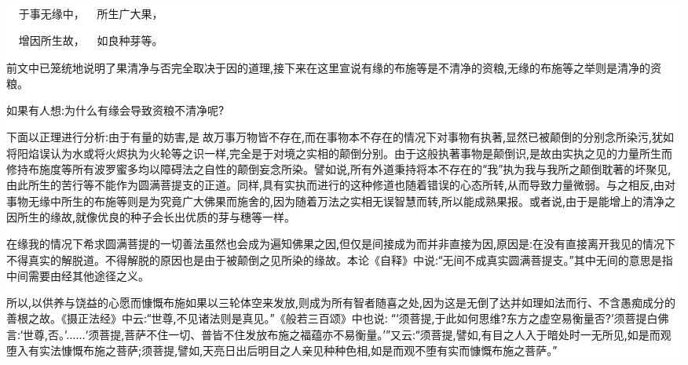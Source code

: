 &nbsp;&nbsp;&nbsp;&nbsp;于事无缘中，&nbsp;&nbsp;&nbsp;&nbsp;所生广大果，

&nbsp;&nbsp;&nbsp;&nbsp;增因所生故，&nbsp;&nbsp;&nbsp;&nbsp;如良种芽等。

前文中已笼统地说明了果清净与否完全取决于因的道理,接下来在这里宣说有缘的布施等是不清净的资粮,无缘的布施等之举则是清净的资粮。

如果有人想:为什么有缘会导致资粮不清净呢?

下面以正理进行分析:由于有量的妨害,是 故万事万物皆不存在,而在事物本不存在的情况下对事物有执著,显然已被颠倒的分别念所染污,犹如将阳焰误认为水或将火烬执为火轮等之识一样,完全是于对境之实相的颠倒分别。由于这般执著事物是颠倒识,是故由实执之见的力量所生而修持布施度等所有波罗蜜多均以障碍法之自性的颠倒妄念所染。譬如说,所有外道秉持将本不存在的“我”执为我与我所之颠倒耽著的坏聚见,由此所生的苦行等不能作为圆满菩提支的正道。同样,具有实执而进行的这种修道也随着错误的心态所转,从而导致力量微弱。与之相反,由对事物无缘中所生的布施等则是为究竟广大佛果而施舍的,因为随着万法之实相无误智慧而转,所以能成熟果报。或者说,由于是能增上的清净之因所生的缘故,就像优良的种子会长出优质的芽与穗等一样。

在缘我的情况下希求圆满菩提的一切善法虽然也会成为遍知佛果之因,但仅是间接成为而并非直接为因,原因是:在没有直接离开我见的情况下不得真实的解脱道。不得解脱的原因也是由于被颠倒之见所染的缘故。本论《自释》中说:“无间不成真实圆满菩提支。”其中无间的意思是指中间需要由经其他途径之义。

所以,以供养与饶益的心愿而慷慨布施如果以三轮体空来发放,则成为所有智者随喜之处,因为这是无倒了达并如理如法而行、不含愚痴成分的善根之故。《摄正法经》中云:“世尊,不见诸法则是真见。”《般若三百颂》中也说: “‘须菩提,于此如何思维?东方之虚空易衡量否?’须菩提白佛言:‘世尊,否。’……‘须菩提,菩萨不住一切、普皆不住发放布施之福蕴亦不易衡量。’”又云:“须菩提,譬如,有目之人入于暗处时一无所见,如是而观堕入有实法慷慨布施之菩萨;须菩提,譬如,天亮日出后明目之人亲见种种色相,如是而观不堕有实而慷慨布施之菩萨。”